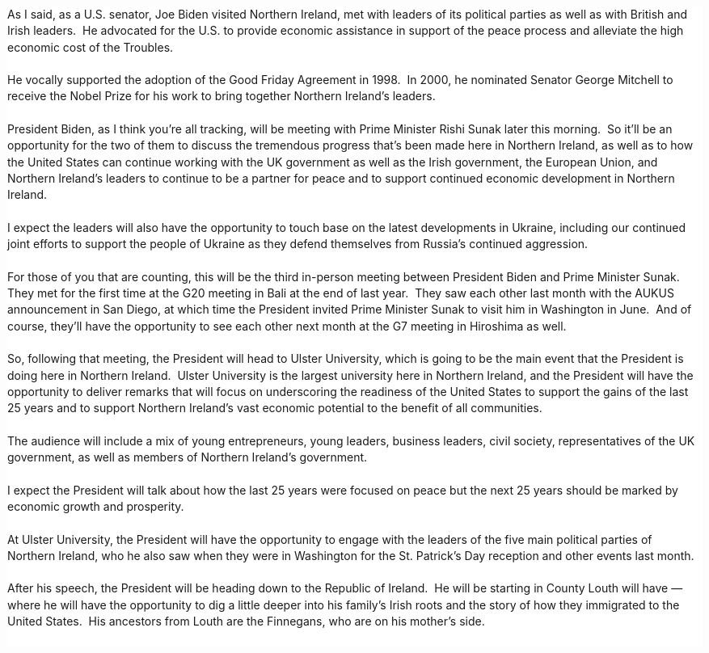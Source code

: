 As I said, as a U.S. senator, Joe Biden visited Northern Ireland, met
with leaders of its political parties as well as with British and Irish
leaders.  He advocated for the U.S. to provide economic assistance in
support of the peace process and alleviate the high economic cost of the
Troubles.   
   
He vocally supported the adoption of the Good Friday Agreement in 1998. 
In 2000, he nominated Senator George Mitchell to receive the Nobel Prize
for his work to bring together Northern Ireland’s leaders.  
   
President Biden, as I think you’re all tracking, will be meeting with
Prime Minister Rishi Sunak later this morning.  So it’ll be an
opportunity for the two of them to discuss the tremendous progress
that’s been made here in Northern Ireland, as well as to how the United
States can continue working with the UK government as well as the Irish
government, the European Union, and Northern Ireland’s leaders to
continue to be a partner for peace and to support continued economic
development in Northern Ireland.  
   
I expect the leaders will also have the opportunity to touch base on the
latest developments in Ukraine, including our continued joint efforts to
support the people of Ukraine as they defend themselves from Russia’s
continued aggression.   
   
For those of you that are counting, this will be the third in-person
meeting between President Biden and Prime Minister Sunak.  They met for
the first time at the G20 meeting in Bali at the end of last year.  They
saw each other last month with the AUKUS announcement in San Diego, at
which time the President invited Prime Minister Sunak to visit him in
Washington in June.  And of course, they’ll have the opportunity to see
each other next month at the G7 meeting in Hiroshima as well.  
   
So, following that meeting, the President will head to Ulster
University, which is going to be the main event that the President is
doing here in Northern Ireland.  Ulster University is the largest
university here in Northern Ireland, and the President will have the
opportunity to deliver remarks that will focus on underscoring the
readiness of the United States to support the gains of the last 25 years
and to support Northern Ireland’s vast economic potential to the benefit
of all communities.   
   
The audience will include a mix of young entrepreneurs, young leaders,
business leaders, civil society, representatives of the UK government,
as well as members of Northern Ireland’s government.   
   
I expect the President will talk about how the last 25 years were
focused on peace but the next 25 years should be marked by economic
growth and prosperity.   
   
At Ulster University, the President will have the opportunity to engage
with the leaders of the five main political parties of Northern Ireland,
who he also saw when they were in Washington for the St. Patrick’s Day
reception and other events last month.   
   
After his speech, the President will be heading down to the Republic of
Ireland.  He will be starting in County Louth will have — where he will
have the opportunity to dig a little deeper into his family’s Irish
roots and the story of how they immigrated to the United States.  His
ancestors from Louth are the Finnegans, who are on his mother’s side.   
   